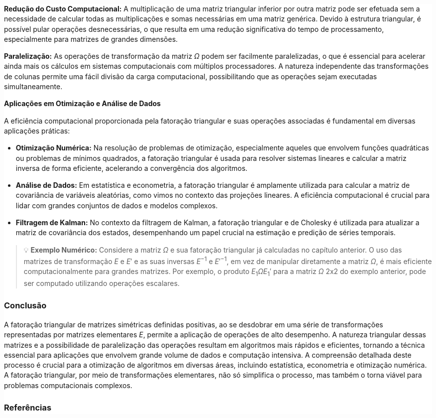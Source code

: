 **Redução do Custo Computacional:** A multiplicação de uma matriz triangular inferior por outra matriz pode ser efetuada sem a necessidade de calcular todas as multiplicações e somas necessárias em uma matriz genérica. Devido à estrutura triangular, é possível pular operações desnecessárias, o que resulta em uma redução significativa do tempo de processamento, especialmente para matrizes de grandes dimensões.

**Paralelização:** As operações de transformação da matriz $\Omega$ podem ser facilmente paralelizadas, o que é essencial para acelerar ainda mais os cálculos em sistemas computacionais com múltiplos processadores. A natureza independente das transformações de colunas permite uma fácil divisão da carga computacional, possibilitando que as operações sejam executadas simultaneamente.

**Aplicações em Otimização e Análise de Dados**

A eficiência computacional proporcionada pela fatoração triangular e suas operações associadas é fundamental em diversas aplicações práticas:

- **Otimização Numérica:** Na resolução de problemas de otimização, especialmente aqueles que envolvem funções quadráticas ou problemas de mínimos quadrados, a fatoração triangular é usada para resolver sistemas lineares e calcular a matriz inversa de forma eficiente, acelerando a convergência dos algoritmos.

- **Análise de Dados:** Em estatística e econometria, a fatoração triangular é amplamente utilizada para calcular a matriz de covariância de variáveis aleatórias, como vimos no contexto das projeções lineares. A eficiência computacional é crucial para lidar com grandes conjuntos de dados e modelos complexos.

- **Filtragem de Kalman:** No contexto da filtragem de Kalman, a fatoração triangular e de Cholesky é utilizada para atualizar a matriz de covariância dos estados, desempenhando um papel crucial na estimação e predição de séries temporais.

> 💡 **Exemplo Numérico:** Considere a matriz $\Omega$ e sua fatoração triangular já calculadas no capítulo anterior. O uso das matrizes de transformação $E$ e $E'$ e as suas inversas $E^{-1}$ e $E'^{-1}$, em vez de manipular diretamente a matriz $\Omega$, é mais eficiente computacionalmente para grandes matrizes. Por exemplo, o produto $E_1 \Omega E_1'$ para a matriz $\Omega$ 2x2 do exemplo anterior, pode ser computado utilizando operações escalares.

### Conclusão

A fatoração triangular de matrizes simétricas definidas positivas, ao se desdobrar em uma série de transformações representadas por matrizes elementares $E$, permite a aplicação de operações de alto desempenho. A natureza triangular dessas matrizes e a possibilidade de paralelização das operações resultam em algoritmos mais rápidos e eficientes, tornando a técnica essencial para aplicações que envolvem grande volume de dados e computação intensiva. A compreensão detalhada deste processo é crucial para a otimização de algoritmos em diversas áreas, incluindo estatística, econometria e otimização numérica. A fatoração triangular, por meio de transformações elementares, não só simplifica o processo, mas também o torna viável para problemas computacionais complexos.

### Referências
[^4]: *A referência geral ao capítulo 4 do livro é utilizada para contextualizar as informações apresentadas.*
[^4.4.3]: *Apresenta a matriz E₁ utilizada na primeira transformação de linhas.*
[^4.4.6]: *Apresenta a matriz E₂ utilizada na transformação de linhas subsequente.*
[^4.4.8]: *Apresenta a relação entre as matrizes E e a matriz A.*

